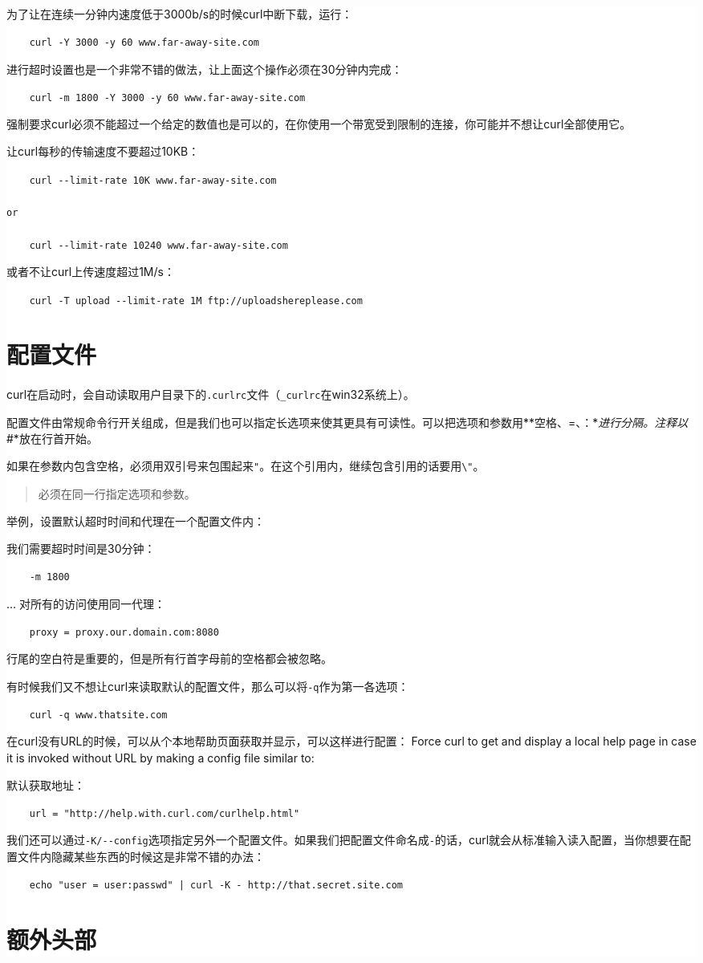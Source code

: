  为了让在连续一分钟内速度低于3000b/s的时候curl中断下载，运行：
 
        curl -Y 3000 -y 60 www.far-away-site.com
 
 进行超时设置也是一个非常不错的做法，让上面这个操作必须在30分钟内完成：
 
        curl -m 1800 -Y 3000 -y 60 www.far-away-site.com
 
 强制要求curl必须不能超过一个给定的数值也是可以的，在你使用一个带宽受到限制的连接，你可能并不想让curl全部使用它。
 
 让curl每秒的传输速度不要超过10KB：
 
        curl --limit-rate 10K www.far-away-site.com
 
    or
 
        curl --limit-rate 10240 www.far-away-site.com
 
 或者不让curl上传速度超过1M/s：
 
        curl -T upload --limit-rate 1M ftp://uploadshereplease.com
 
 
# 配置文件
 
 curl在启动时，会自动读取用户目录下的`.curlrc`文件（`_curlrc`在win32系统上）。
 
 配置文件由常规命令行开关组成，但是我们也可以指定长选项来使其更具有可读性。可以把选项和参数用**空格、=、：**进行分隔。注释以*#*放在行首开始。
 
 如果在参数内包含空格，必须用双引号来包围起来`"`。在这个引用内，继续包含引用的话要用`\"`。
 
 >必须在同一行指定选项和参数。
 
 举例，设置默认超时时间和代理在一个配置文件内：
 
 我们需要超时时间是30分钟：

        -m 1800

 ... 对所有的访问使用同一代理：

        proxy = proxy.our.domain.com:8080
 
 行尾的空白符是重要的，但是所有行首字母前的空格都会被忽略。
 
 有时候我们又不想让curl来读取默认的配置文件，那么可以将`-q`作为第一各选项：
 
        curl -q www.thatsite.com
 
 在curl没有URL的时候，可以从个本地帮助页面获取并显示，可以这样进行配置：
  Force curl to get and display a local help page in case it is invoked
  without URL by making a config file similar to:
 
 默认获取地址：

        url = "http://help.with.curl.com/curlhelp.html"
 
 我们还可以通过`-K/--config`选项指定另外一个配置文件。如果我们把配置文件命名成`-`的话，curl就会从标准输入读入配置，当你想要在配置文件内隐藏某些东西的时候这是非常不错的办法：
 
        echo "user = user:passwd" | curl -K - http://that.secret.site.com
 
# 额外头部
 